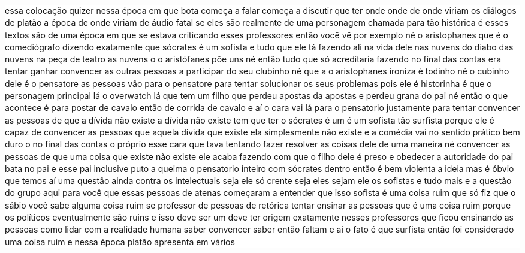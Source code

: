 essa colocação quizer nessa época em que
bota começa a falar começa a discutir
que ter onde onde de onde viriam os
diálogos de platão a época de onde
viriam de áudio fatal se eles são
realmente de uma personagem chamada para
tão histórica é esses textos são de uma
época em que se estava criticando esses
professores então você vê por exemplo né
o aristophanes que é o comediógrafo
dizendo exatamente que sócrates é um
sofista e tudo que ele tá fazendo ali na
vida dele nas nuvens do diabo das nuvens
na peça de teatro as nuvens o o
aristófanes põe uns né então tudo que só
acreditaria fazendo no final das contas
era tentar ganhar convencer as outras
pessoas a participar do seu clubinho né
que a o aristophanes ironiza
é todinho né o cubinho dele é o
pensatore as pessoas vão para o
pensatore para tentar solucionar os seus
problemas pois ele é historinha é que o
personagem principal lá o overwatch lá
que tem um filho que perdeu apostas da
apostas e perdeu grana do pai né então o
que acontece é para postar de cavalo
então de corrida de cavalo e aí o cara
vai lá para o pensatorio justamente para
tentar convencer as pessoas de que a
dívida não existe a dívida não existe
tem que ter o sócrates é um é um sofista
tão surfista porque ele é capaz de
convencer as pessoas que aquela dívida
que existe ela simplesmente não existe e
a comédia vai no sentido prático bem
duro o no final das contas o próprio
esse cara que tava tentando fazer
resolver as coisas dele de uma maneira
 né convencer as pessoas de que
uma coisa que existe não existe ele
acaba fazendo com que o filho dele é
preso e obedecer a autoridade do pai
bata no pai e esse pai inclusive puto
a queima o pensatorio inteiro com
sócrates dentro então é bem violenta a
ideia mas é óbvio que temos aí uma
questão ainda contra os intelectuais
seja ele só crente seja eles sejam ele
os sofistas e tudo mais e a questão do
grupo aqui para você que essas pessoas
de atenas começaram a entender que isso
sofista é uma coisa ruim que só fiz que
o sábio você sabe alguma coisa ruim se
professor de pessoas de retórica tentar
ensinar as pessoas que é uma coisa ruim
porque os políticos eventualmente são
ruins e isso deve ser um deve ter origem
exatamente nesses professores que ficou
ensinando as pessoas como lidar com a
realidade humana saber convencer saber
então faltam e aí o fato é que surfista
então foi considerado uma coisa ruim e
nessa época platão apresenta em vários